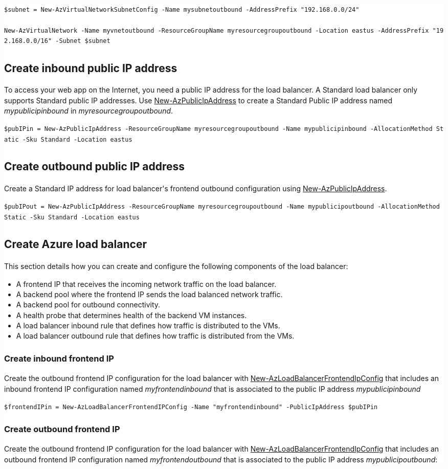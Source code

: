 ```azurepowershell-interactive
$subnet = New-AzVirtualNetworkSubnetConfig -Name mysubnetoutbound -AddressPrefix "192.168.0.0/24"

New-AzVirtualNetwork -Name myvnetoutbound -ResourceGroupName myresourcegroupoutbound -Location eastus -AddressPrefix "192.168.0.0/16" -Subnet $subnet
```

## Create inbound public IP address 

To access your web app on the Internet, you need a public IP address for the load balancer. A Standard load balancer only supports Standard public IP addresses. Use [New-AzPublicIpAddress](https://docs.microsoft.com/powershell/module/az.network/new-azpublicipaddress?view=azps-2.6.0) to create a Standard Public IP address named *mypublicipinbound* in *myresourcegroupoutbound*.

```azurepowershell-interactive
$pubIPin = New-AzPublicIpAddress -ResourceGroupName myresourcegroupoutbound -Name mypublicipinbound -AllocationMethod Static -Sku Standard -Location eastus
```

## Create outbound public IP address 

Create a Standard IP address for load balancer's frontend outbound configuration using [New-AzPublicIpAddress](https://docs.microsoft.com/powershell/module/az.network/new-azpublicipaddress?view=azps-2.6.0).

```azurepowershell-interactive
$pubIPout = New-AzPublicIpAddress -ResourceGroupName myresourcegroupoutbound -Name mypublicipoutbound -AllocationMethod Static -Sku Standard -Location eastus
```

## Create Azure load balancer

This section details how you can create and configure the following components of the load balancer:
  - A frontend IP that receives the incoming network traffic on the load balancer.
  - A backend pool where the frontend IP sends the load balanced network traffic.
  - A backend pool for outbound connectivity. 
  - A health probe that determines health of the backend VM instances.
  - A load balancer inbound rule that defines how traffic is distributed to the VMs.
  - A load balancer outbound rule that defines how traffic is distributed from the VMs.

### Create inbound frontend IP
Create the outbound frontend IP configuration for the load balancer with [New-AzLoadBalancerFrontendIpConfig](https://docs.microsoft.com/powershell/module/az.network/new-azloadbalancerfrontendipconfig?view=azps-2.6.0) that includes an inbound frontend IP configuration named *myfrontendinbound* that is associated to the public IP address *mypublicipinbound*

```azurepowershell-interactive
$frontendIPin = New-AzLoadBalancerFrontendIPConfig -Name "myfrontendinbound" -PublicIpAddress $pubIPin
```
### Create outbound frontend IP
Create the outbound frontend IP configuration for the load balancer with [New-AzLoadBalancerFrontendIpConfig](https://docs.microsoft.com/powershell/module/az.network/new-azloadbalancerfrontendipconfig?view=azps-2.6.0) that includes an outbound frontend IP configuration named *myfrontendoutbound* that is associated to the public IP address *mypublicipoutbound*:

